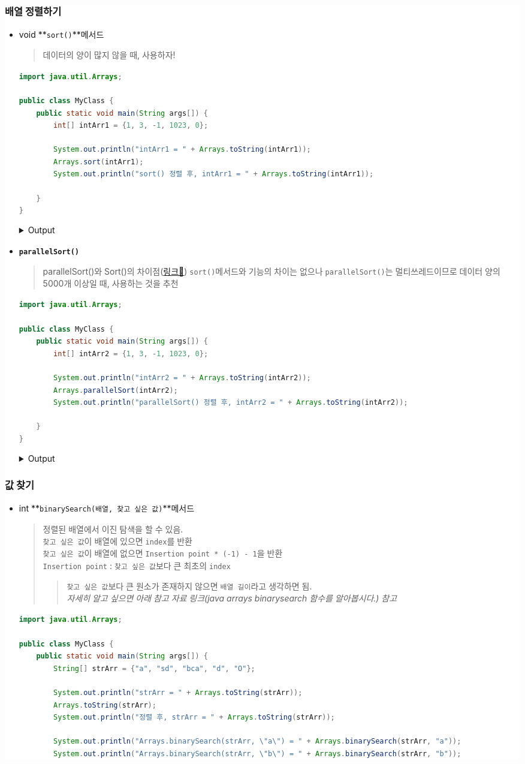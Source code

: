 ### 배열 정렬하기
- void **`sort()`**메서드
  > 데이터의 양이 많지 않을 때, 사용하자!
  
  ```java
  import java.util.Arrays;

  public class MyClass {
      public static void main(String args[]) {
          int[] intArr1 = {1, 3, -1, 1023, 0};
          
          System.out.println("intArr1 = " + Arrays.toString(intArr1));
          Arrays.sort(intArr1);
          System.out.println("sort() 정렬 후, intArr1 = " + Arrays.toString(intArr1));
  
      }
  }
  ```
  <details><summary>Output</summary></details>

- **`parallelSort()`**
  > parallelSort()와 Sort()의 차이점([링크🔗](https://github.com/MinjuKang727/Java/blob/main/markdown/parallelSort_vs_Sort.md))
  > `sort()`메서드와 기능의 차이는 없으나 `parallelSort()`는 멀티쓰레드이므로 데이터 양의 5000개 이상일 때, 사용하는 것을 추천
  
  ```java
  import java.util.Arrays;

  public class MyClass {
      public static void main(String args[]) {
          int[] intArr2 = {1, 3, -1, 1023, 0};
          
          System.out.println("intArr2 = " + Arrays.toString(intArr2));
          Arrays.parallelSort(intArr2);
          System.out.println("parallelSort() 정렬 후, intArr2 = " + Arrays.toString(intArr2));
  
      }
  }
  ```
  <details><summary>Output</summary></details>

### 값 찾기
- int **`binarySearch(배열, 찾고 싶은 값)`**메서드
  > 정렬된 배열에서 이진 탐색을 할 수 있음.  
  > `찾고 싶은 값`이 배열에 있으면 `index`를 반환  
  > `찾고 싶은 값`이 배열에 없으면 `Insertion point * (-1) - 1`을 반환  
  > `Insertion point` : `찾고 싶은 값`보다 큰 최초의 `index`  
  >> `찾고 싶은 값`보다 큰 원소가 존재하지 않으면 `배열 길이`라고 생각하면 됨.  
      *자세히 알고 싶으면 아래 참고 자료 링크(java arrays binarysearch 함수를 알아봅시다.) 참고*  

  ```java
  import java.util.Arrays;

  public class MyClass {
      public static void main(String args[]) {
          String[] strArr = {"a", "sd", "bca", "d", "O"};
  
          System.out.println("strArr = " + Arrays.toString(strArr));
          Arrays.toString(strArr);
          System.out.println("정렬 후, strArr = " + Arrays.toString(strArr));
          
          System.out.println("Arrays.binarySearch(strArr, \"a\") = " + Arrays.binarySearch(strArr, "a"));
          System.out.println("Arrays.binarySearch(strArr, \"b\") = " + Arrays.binarySearch(strArr, "b"));
  ```